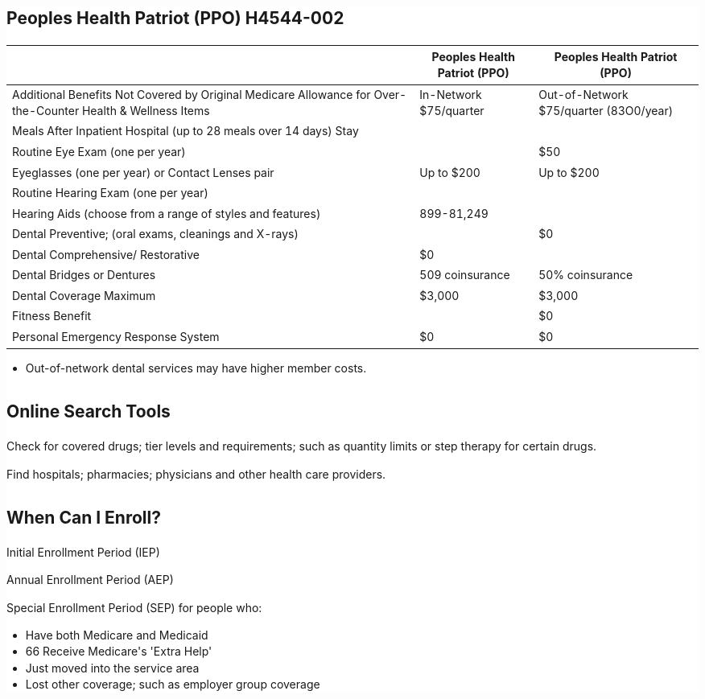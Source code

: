 ## Peoples Health Patriot (PPO) H4544-002

|                                                                                                             | Peoples Health Patriot (PPO)   | Peoples Health Patriot (PPO)           |
|-------------------------------------------------------------------------------------------------------------|--------------------------------|----------------------------------------|
| Additional Benefits Not Covered by Original Medicare Allowance for Over-the-Counter Health & Wellness Items | In-Network $75/quarter         | Out-of-Network $75/quarter (83O0/year) |
| Meals After Inpatient Hospital (up to 28 meals over 14 days) Stay                                           |                                |                                        |
| Routine Eye Exam (one per year)                                                                             |                                | $50                                    |
| Eyeglasses (one per year) or Contact Lenses pair                                                            | Up to $200                     | Up to $200                             |
| Routine Hearing Exam (one per year)                                                                         |                                |                                        |
| Hearing Aids (choose from a range of styles and features)                                                   | 899-81,249                     |                                        |
| Dental Preventive; (oral exams, cleanings and X-rays)                                                       |                                | $0                                     |
| Dental Comprehensive/ Restorative                                                                           | $0                             |                                        |
| Dental Bridges or Dentures                                                                                  | 509 coinsurance                | 50% coinsurance                        |
| Dental Coverage Maximum                                                                                     | $3,000                         | $3,000                                 |
| Fitness Benefit                                                                                             |                                | $0                                     |
| Personal Emergency Response System                                                                          | $0                             | $0                                     |

- Out-of-network dental services may have higher member costs.

## Online Search Tools



Check for covered drugs; tier levels and requirements; such as quantity limits or step therapy for certain drugs.

Find hospitals; pharmacies; physicians and other health care providers.



## When Can I Enroll?







Initial Enrollment Period (IEP)

Annual Enrollment Period (AEP)

Special Enrollment Period (SEP) for people who:

- Have both Medicare and Medicaid
- 66 Receive Medicare's 'Extra Help'
- Just moved into the service area
- Lost other coverage; such as employer group coverage
